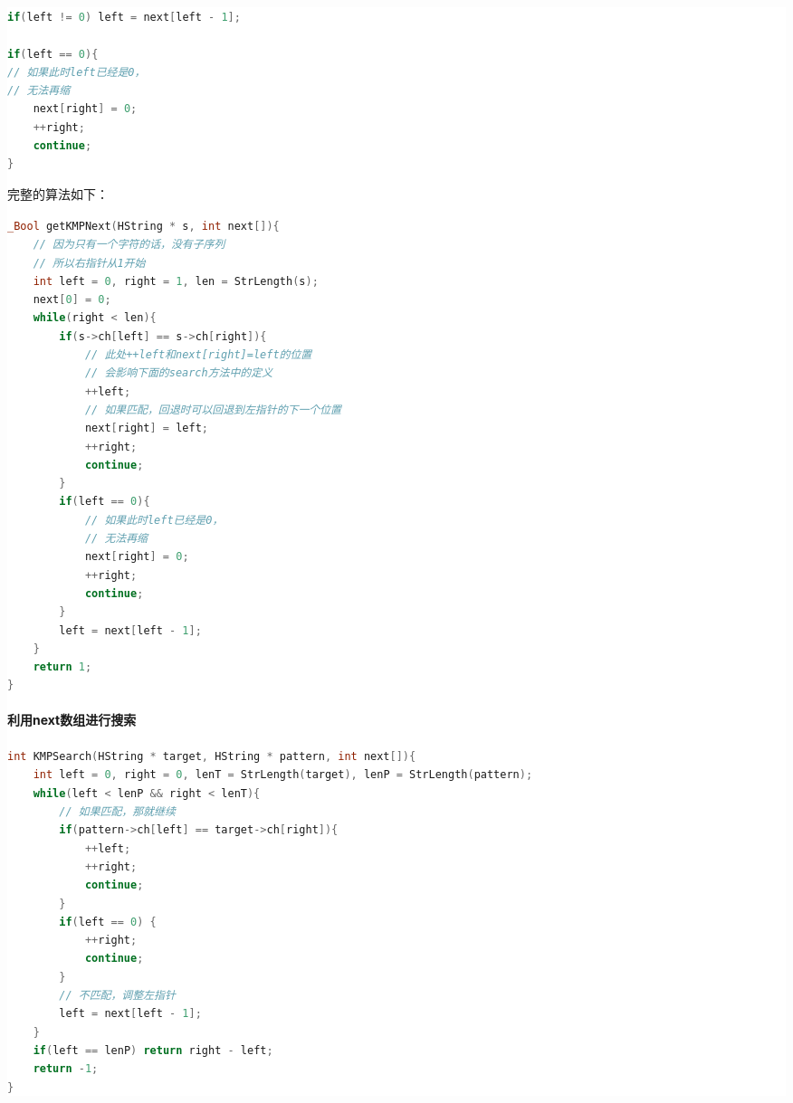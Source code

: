 ```c
if(left != 0) left = next[left - 1];

if(left == 0){
// 如果此时left已经是0，
// 无法再缩
	next[right] = 0;
	++right;
	continue;
}
```

完整的算法如下：

```c
_Bool getKMPNext(HString * s, int next[]){
    // 因为只有一个字符的话，没有子序列
    // 所以右指针从1开始
    int left = 0, right = 1, len = StrLength(s);
    next[0] = 0;
    while(right < len){
        if(s->ch[left] == s->ch[right]){
            // 此处++left和next[right]=left的位置
            // 会影响下面的search方法中的定义
            ++left;
            // 如果匹配，回退时可以回退到左指针的下一个位置
            next[right] = left;
            ++right;
            continue;
        }
        if(left == 0){
            // 如果此时left已经是0，
            // 无法再缩
            next[right] = 0;
            ++right;
            continue;
        }
        left = next[left - 1];
    }
    return 1;
}
```



#### 利用next数组进行搜索

```c
int KMPSearch(HString * target, HString * pattern, int next[]){
    int left = 0, right = 0, lenT = StrLength(target), lenP = StrLength(pattern);
    while(left < lenP && right < lenT){
        // 如果匹配，那就继续
        if(pattern->ch[left] == target->ch[right]){
            ++left;
            ++right;
            continue;
        }
        if(left == 0) {
            ++right;
            continue;
        }
        // 不匹配，调整左指针
        left = next[left - 1];
    }
    if(left == lenP) return right - left;
    return -1;
}
```